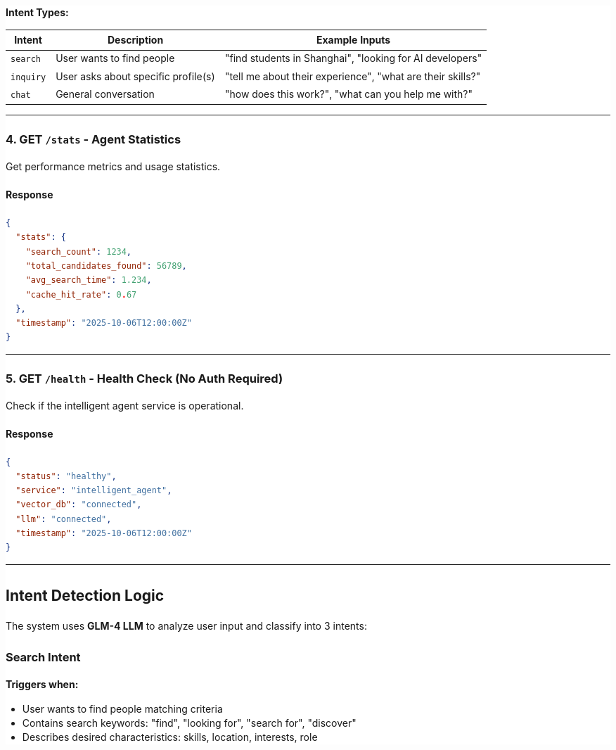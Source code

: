 **Intent Types:**

| Intent | Description | Example Inputs |
|--------|-------------|----------------|
| `search` | User wants to find people | "find students in Shanghai", "looking for AI developers" |
| `inquiry` | User asks about specific profile(s) | "tell me about their experience", "what are their skills?" |
| `chat` | General conversation | "how does this work?", "what can you help me with?" |

---

### 4. **GET `/stats`** - Agent Statistics

Get performance metrics and usage statistics.

#### Response

```json
{
  "stats": {
    "search_count": 1234,
    "total_candidates_found": 56789,
    "avg_search_time": 1.234,
    "cache_hit_rate": 0.67
  },
  "timestamp": "2025-10-06T12:00:00Z"
}
```

---

### 5. **GET `/health`** - Health Check (No Auth Required)

Check if the intelligent agent service is operational.

#### Response

```json
{
  "status": "healthy",
  "service": "intelligent_agent",
  "vector_db": "connected",
  "llm": "connected",
  "timestamp": "2025-10-06T12:00:00Z"
}
```

---

## Intent Detection Logic

The system uses **GLM-4 LLM** to analyze user input and classify into 3 intents:

### Search Intent
**Triggers when:**
- User wants to find people matching criteria
- Contains search keywords: "find", "looking for", "search for", "discover"
- Describes desired characteristics: skills, location, interests, role

